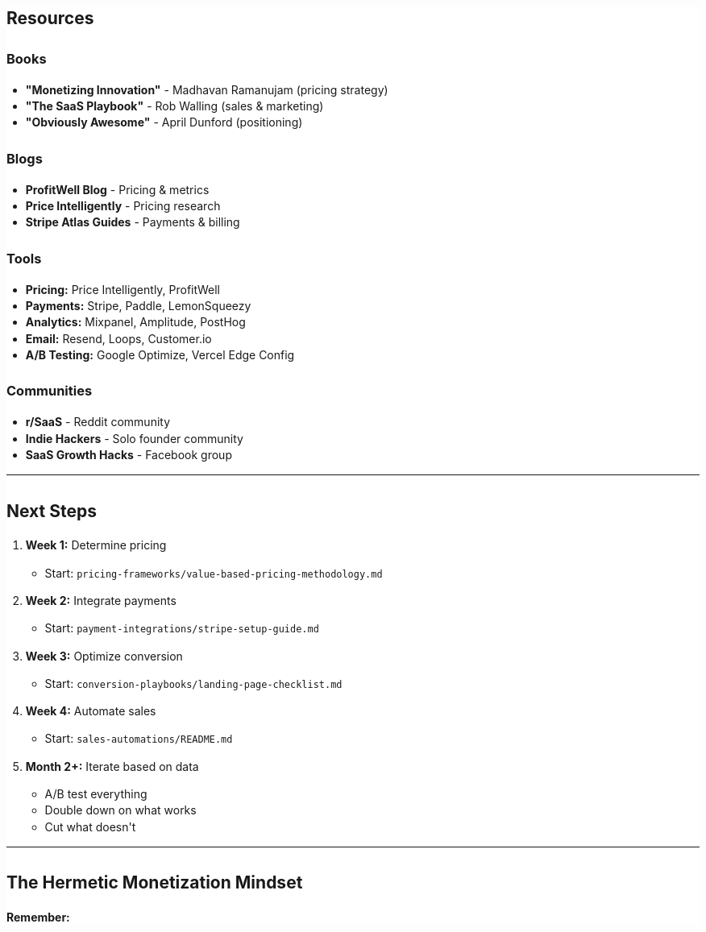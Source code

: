 
## Resources

### Books
- **"Monetizing Innovation"** - Madhavan Ramanujam (pricing strategy)
- **"The SaaS Playbook"** - Rob Walling (sales & marketing)
- **"Obviously Awesome"** - April Dunford (positioning)

### Blogs
- **ProfitWell Blog** - Pricing & metrics
- **Price Intelligently** - Pricing research
- **Stripe Atlas Guides** - Payments & billing

### Tools
- **Pricing:** Price Intelligently, ProfitWell
- **Payments:** Stripe, Paddle, LemonSqueezy
- **Analytics:** Mixpanel, Amplitude, PostHog
- **Email:** Resend, Loops, Customer.io
- **A/B Testing:** Google Optimize, Vercel Edge Config

### Communities
- **r/SaaS** - Reddit community
- **Indie Hackers** - Solo founder community
- **SaaS Growth Hacks** - Facebook group

---

## Next Steps

1. **Week 1:** Determine pricing
   - Start: `pricing-frameworks/value-based-pricing-methodology.md`

2. **Week 2:** Integrate payments
   - Start: `payment-integrations/stripe-setup-guide.md`

3. **Week 3:** Optimize conversion
   - Start: `conversion-playbooks/landing-page-checklist.md`

4. **Week 4:** Automate sales
   - Start: `sales-automations/README.md`

5. **Month 2+:** Iterate based on data
   - A/B test everything
   - Double down on what works
   - Cut what doesn't

---

## The Hermetic Monetization Mindset

**Remember:**
